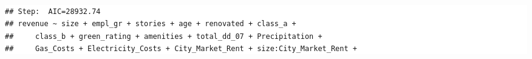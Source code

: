     ## Step:  AIC=28932.74
    ## revenue ~ size + empl_gr + stories + age + renovated + class_a + 
    ##     class_b + green_rating + amenities + total_dd_07 + Precipitation + 
    ##     Gas_Costs + Electricity_Costs + City_Market_Rent + size:City_Market_Rent + 
